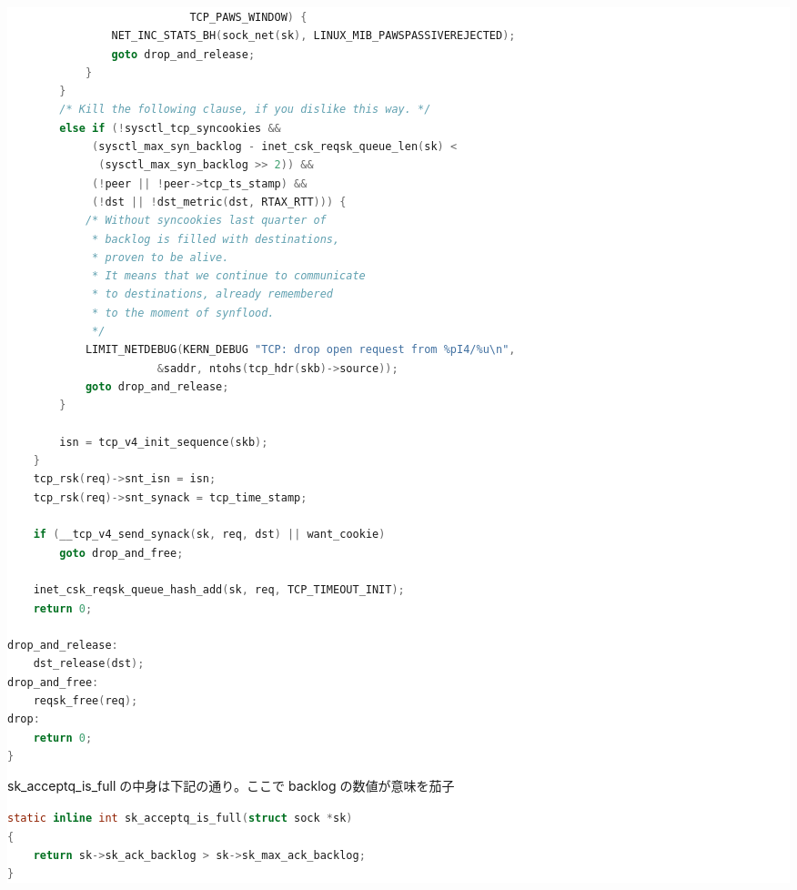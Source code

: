 ```c
							TCP_PAWS_WINDOW) {
				NET_INC_STATS_BH(sock_net(sk), LINUX_MIB_PAWSPASSIVEREJECTED);
				goto drop_and_release;
			}
		}
		/* Kill the following clause, if you dislike this way. */
		else if (!sysctl_tcp_syncookies &&
			 (sysctl_max_syn_backlog - inet_csk_reqsk_queue_len(sk) <
			  (sysctl_max_syn_backlog >> 2)) &&
			 (!peer || !peer->tcp_ts_stamp) &&
			 (!dst || !dst_metric(dst, RTAX_RTT))) {
			/* Without syncookies last quarter of
			 * backlog is filled with destinations,
			 * proven to be alive.
			 * It means that we continue to communicate
			 * to destinations, already remembered
			 * to the moment of synflood.
			 */
			LIMIT_NETDEBUG(KERN_DEBUG "TCP: drop open request from %pI4/%u\n",
				       &saddr, ntohs(tcp_hdr(skb)->source));
			goto drop_and_release;
		}

		isn = tcp_v4_init_sequence(skb);
	}
	tcp_rsk(req)->snt_isn = isn;
	tcp_rsk(req)->snt_synack = tcp_time_stamp;

	if (__tcp_v4_send_synack(sk, req, dst) || want_cookie)
		goto drop_and_free;

	inet_csk_reqsk_queue_hash_add(sk, req, TCP_TIMEOUT_INIT);
	return 0;

drop_and_release:
	dst_release(dst);
drop_and_free:
	reqsk_free(req);
drop:
	return 0;
}
```

sk_acceptq_is_full の中身は下記の通り。ここで backlog の数値が意味を茄子

```c
static inline int sk_acceptq_is_full(struct sock *sk)
{
	return sk->sk_ack_backlog > sk->sk_max_ack_backlog;
}
```
